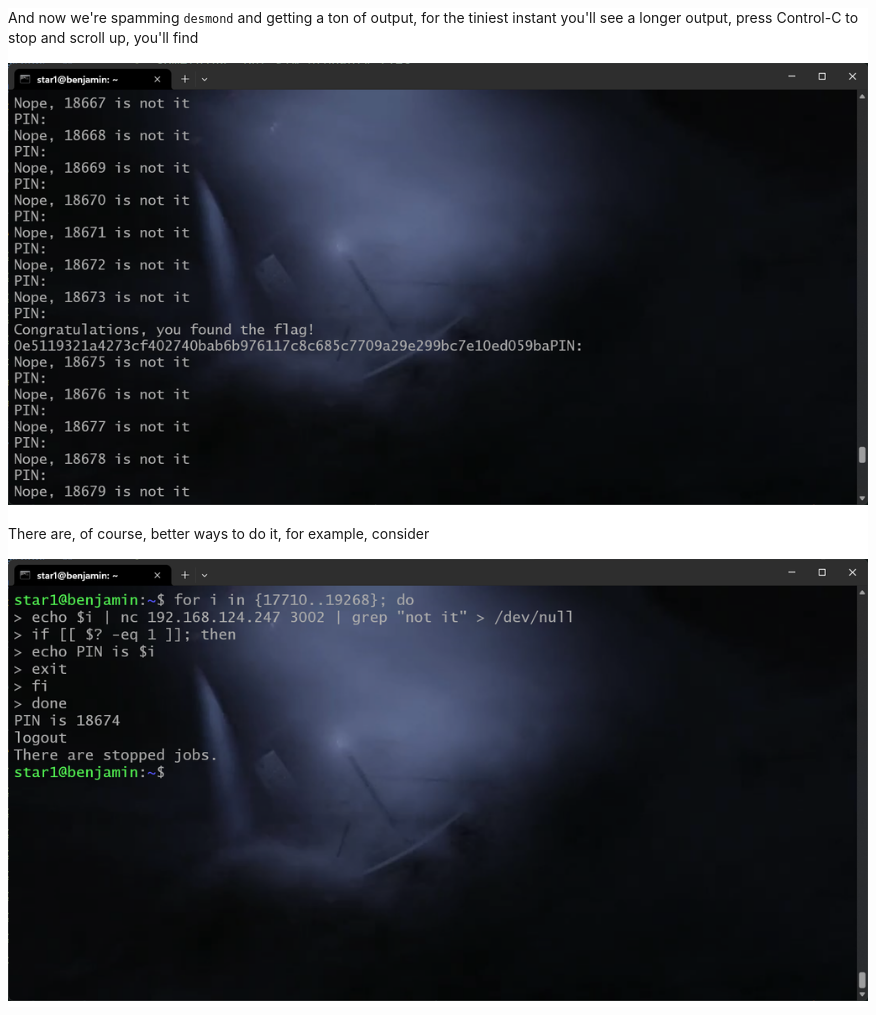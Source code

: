 And now we're spamming `desmond` and getting a ton of output, for the tiniest instant you'll see a longer output, press Control-C to stop and scroll up, you'll find

![the flag](../images/benjamin-image-27.png)

There are, of course, better ways to do it, for example, consider

![s](../images/benjamin-image-28.png)
